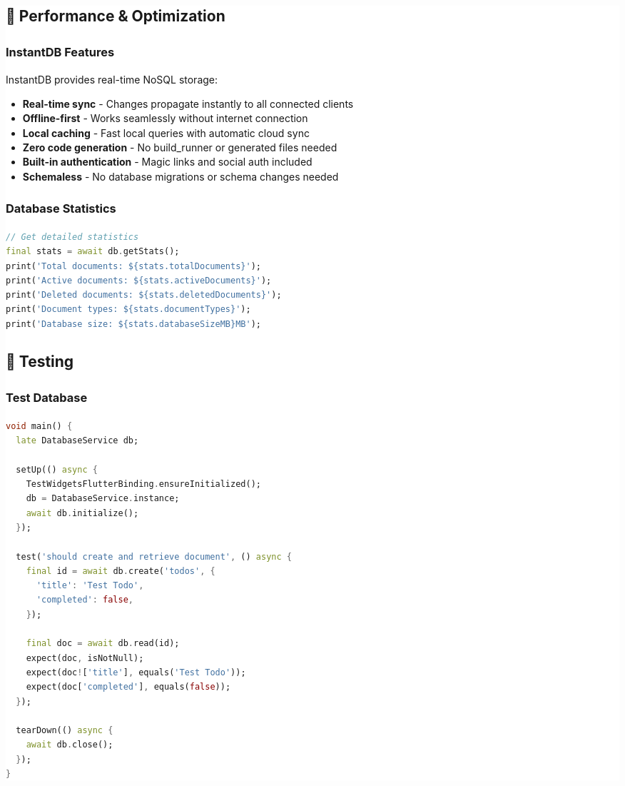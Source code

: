 ## 🚀 Performance & Optimization

### InstantDB Features
InstantDB provides real-time NoSQL storage:
- **Real-time sync** - Changes propagate instantly to all connected clients
- **Offline-first** - Works seamlessly without internet connection  
- **Local caching** - Fast local queries with automatic cloud sync
- **Zero code generation** - No build_runner or generated files needed
- **Built-in authentication** - Magic links and social auth included
- **Schemaless** - No database migrations or schema changes needed

### Database Statistics
```dart
// Get detailed statistics
final stats = await db.getStats();
print('Total documents: ${stats.totalDocuments}');
print('Active documents: ${stats.activeDocuments}');
print('Deleted documents: ${stats.deletedDocuments}');
print('Document types: ${stats.documentTypes}');
print('Database size: ${stats.databaseSizeMB}MB');
```

## 🧪 Testing

### Test Database
```dart
void main() {
  late DatabaseService db;
  
  setUp(() async {
    TestWidgetsFlutterBinding.ensureInitialized();
    db = DatabaseService.instance;
    await db.initialize();
  });
  
  test('should create and retrieve document', () async {
    final id = await db.create('todos', {
      'title': 'Test Todo',
      'completed': false,
    });
    
    final doc = await db.read(id);
    expect(doc, isNotNull);
    expect(doc!['title'], equals('Test Todo'));
    expect(doc['completed'], equals(false));
  });
  
  tearDown(() async {
    await db.close();
  });
}
```
